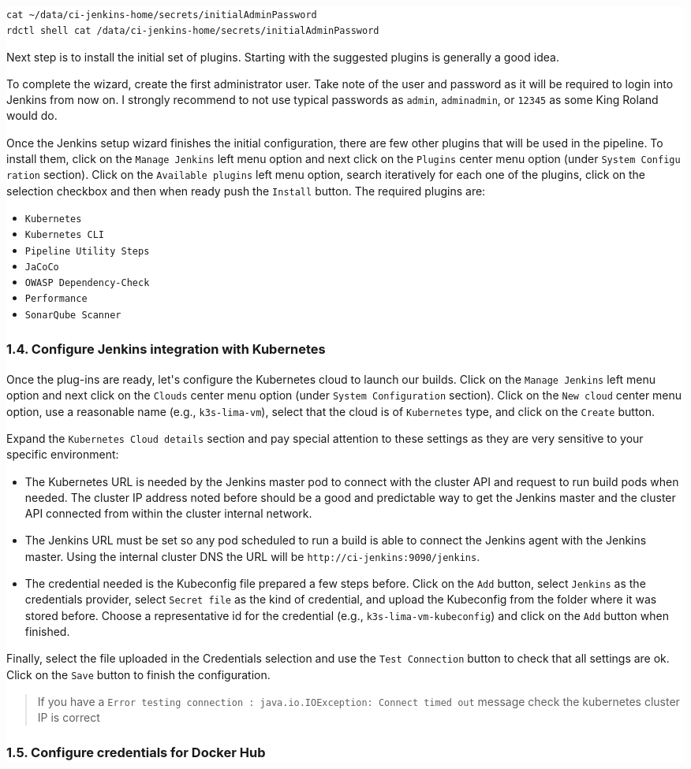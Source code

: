     cat ~/data/ci-jenkins-home/secrets/initialAdminPassword
    rdctl shell cat /data/ci-jenkins-home/secrets/initialAdminPassword

Next step is to install the initial set of plugins. Starting with the suggested plugins is generally a good idea.

To complete the wizard, create the first administrator user. Take note of the user and password as it will be required to login into Jenkins from now on. I strongly recommend to not use typical passwords as `admin`, `adminadmin`, or `12345` as some King Roland would do.

Once the Jenkins setup wizard finishes the initial configuration, there are few other plugins that will be used in the pipeline. To install them, click on the `Manage Jenkins` left menu option and next click on the `Plugins` center menu option (under `System Configuration` section). Click on the `Available plugins` left menu option, search iteratively for each one of the plugins, click on the selection checkbox and then when ready push the `Install` button. The required plugins are:

- `Kubernetes`
- `Kubernetes CLI`
- `Pipeline Utility Steps`
- `JaCoCo`
- `OWASP Dependency-Check`
- `Performance`
- `SonarQube Scanner`

### 1.4. Configure Jenkins integration with Kubernetes

Once the plug-ins are ready, let's configure the Kubernetes cloud to launch our builds. Click on the `Manage Jenkins` left menu option and next click on the `Clouds` center menu option (under `System Configuration` section). Click on the `New cloud` center menu option, use a reasonable name (e.g., `k3s-lima-vm`), select that the cloud is of `Kubernetes` type, and click on the `Create` button.

Expand the `Kubernetes Cloud details` section and pay special attention to these settings as they are very sensitive to your specific environment:

- The Kubernetes URL is needed by the Jenkins master pod to connect with the cluster API and request to run build pods when needed. The cluster IP address noted before should be a good and predictable way to get the Jenkins master and the cluster API connected from within the cluster internal network.

- The Jenkins URL must be set so any pod scheduled to run a build is able to connect the Jenkins agent with the Jenkins master. Using the internal cluster DNS the URL will be `http://ci-jenkins:9090/jenkins`.

- The credential needed is the Kubeconfig file prepared a few steps before. Click on the `Add` button, select `Jenkins` as the credentials provider, select `Secret file` as the kind of credential, and upload the Kubeconfig from the folder where it was stored before. Choose a representative id for the credential (e.g., `k3s-lima-vm-kubeconfig`) and click on the `Add` button when finished.

Finally, select the file uploaded in the Credentials selection and use the `Test Connection` button to check that all settings are ok. Click on the `Save` button to finish the configuration.

> If you have a `Error testing connection : java.io.IOException: Connect timed out` message check the kubernetes cluster IP is correct 

### 1.5. Configure credentials for Docker Hub
